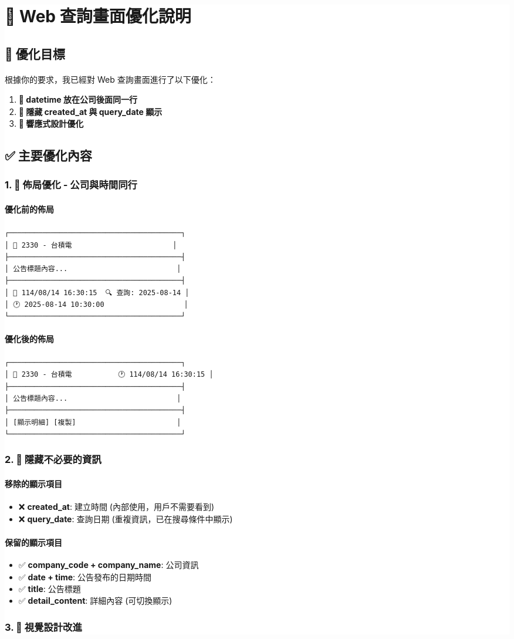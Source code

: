 # 🎨 Web 查詢畫面優化說明

## 🎯 優化目標

根據你的要求，我已經對 Web 查詢畫面進行了以下優化：

1. **📅 datetime 放在公司後面同一行**
2. **🚫 隱藏 created_at 與 query_date 顯示**
3. **📱 響應式設計優化**

## ✅ 主要優化內容

### 1. **📅 佈局優化 - 公司與時間同行**

#### 優化前的佈局
```
┌─────────────────────────────────────────┐
│ 🏢 2330 - 台積電                        │
├─────────────────────────────────────────┤
│ 公告標題內容...                          │
├─────────────────────────────────────────┤
│ 📅 114/08/14 16:30:15  🔍 查詢: 2025-08-14 │
│ 🕐 2025-08-14 10:30:00                   │
└─────────────────────────────────────────┘
```

#### 優化後的佈局
```
┌─────────────────────────────────────────┐
│ 🏢 2330 - 台積電           🕐 114/08/14 16:30:15 │
├─────────────────────────────────────────┤
│ 公告標題內容...                          │
├─────────────────────────────────────────┤
│ [顯示明細] [複製]                        │
└─────────────────────────────────────────┘
```

### 2. **🚫 隱藏不必要的資訊**

#### 移除的顯示項目
- ❌ **created_at**: 建立時間 (內部使用，用戶不需要看到)
- ❌ **query_date**: 查詢日期 (重複資訊，已在搜尋條件中顯示)

#### 保留的顯示項目
- ✅ **company_code + company_name**: 公司資訊
- ✅ **date + time**: 公告發布的日期時間
- ✅ **title**: 公告標題
- ✅ **detail_content**: 詳細內容 (可切換顯示)

### 3. **🎨 視覺設計改進**
